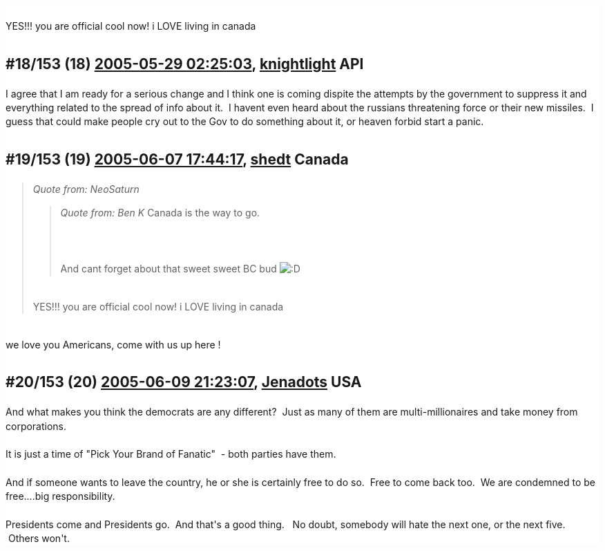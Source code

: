 <br>
YES!!! you are official cool now! i LOVE living in canada
</section>

## \#18/153 (18) [2005-05-29 02:25:03](https://www.astralpulse.com/forums/index.php?msg=164546), [knightlight](https://www.astralpulse.com/forums/profile/?u=8736) API ##
<section>
I agree that I am ready for a serious change and I think one is coming dispite the attempts by the government to suppress it and everything related to the spread of info about it.  I havent even heard about the russians threatening force or their new missiles.  I guess that could make people cry out to the Gov to do something about it, or heaven forbid start a panic.
</section>

## \#19/153 (19) [2005-06-07 17:44:17](https://www.astralpulse.com/forums/index.php?msg=165764), [shedt](https://www.astralpulse.com/forums/profile/?u=1686) Canada ##
<section>
<blockquote class="bbc_standard_quote">
 <cite>
  Quote from: NeoSaturn
 </cite>
 <blockquote class="bbc_alternate_quote">
  <cite>
   Quote from: Ben K
  </cite>
  Canada is the way to go.
  <br>
  <br>
  <img alt="" class="bbc_img" loading="lazy" src="http://www.tatersr.us/td/canada.gif"/>
  <br>
  <br>
  And cant forget about that sweet sweet BC bud
  <img alt=":D" class="smiley" src="https://www.astralpulse.com/forums/Smileys/fugue/cheesy.png" title="Cheesy"/>
 </blockquote>
 <br>
 YES!!! you are official cool now! i LOVE living in canada
</blockquote>
<br>
we love you Americans, come with us up here !
</section>

## \#20/153 (20) [2005-06-09 21:23:07](https://www.astralpulse.com/forums/index.php?msg=166078), [Jenadots](https://www.astralpulse.com/forums/profile/?u=1119) USA ##
<section>
And what makes you think the democrats are any different?  Just as many of them are multi-millionaires and take money from corporations.
<br>
<br>
It is just a time of "Pick Your Brand of Fanatic"  - both parties have them.
<br>
<br>
And if someone wants to leave the country, he or she is certainly free to do so.  Free to come back too.  We are condemned to be free....big responsibility.
<br>
<br>
Presidents come and Presidents go.  And that's a good thing.   No doubt, somebody will hate the next one, or the next five.  Others won't.
<br>